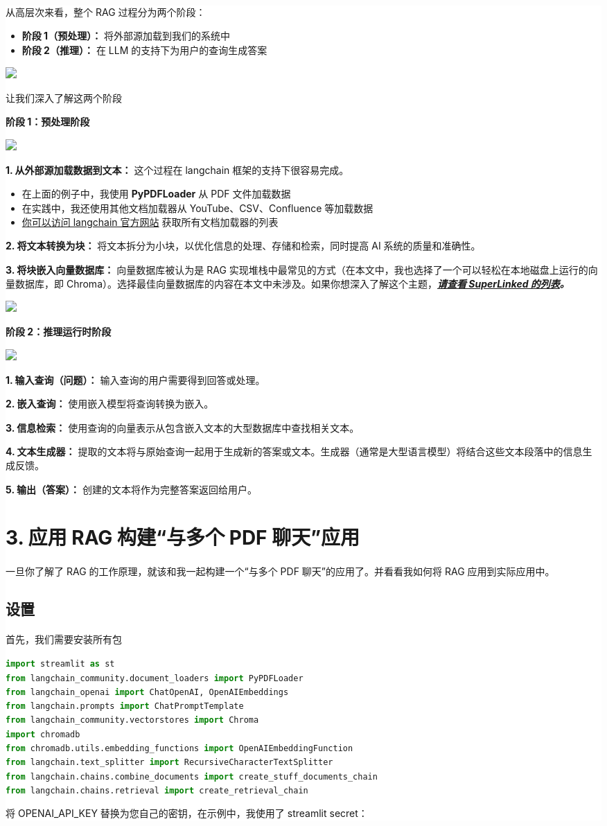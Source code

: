 从高层次来看，整个 RAG 过程分为两个阶段：

* **阶段 1（预处理）：** 将外部源加载到我们的系统中
* **阶段 2（推理）：** 在 LLM 的支持下为用户的查询生成答案

![](https://cdn-images-1.readmedium.com/v2/resize:fit:800/1*ebOb_Y5DckOhw9wA_9fnHw.png)

让我们深入了解这两个阶段

**阶段 1：预处理阶段**

![](https://cdn-images-1.readmedium.com/v2/resize:fit:800/1*g0EDp-JlQWgygJzs064vzw.png)

**1. 从外部源加载数据到文本：** 这个过程在 langchain 框架的支持下很容易完成。

* 在上面的例子中，我使用 **PyPDFLoader** 从 PDF 文件加载数据
* 在实践中，我还使用其他文档加载器从 YouTube、CSV、Confluence 等加载数据
* [你可以访问 langchain 官方网站](https://python.langchain.com/v0.2/docs/integrations/document_loaders/) 获取所有文档加载器的列表

**2. 将文本转换为块：** 将文本拆分为小块，以优化信息的处理、存储和检索，同时提高 AI 系统的质量和准确性。

**3. 将块嵌入向量数据库：** 向量数据库被认为是 RAG 实现堆栈中最常见的方式（在本文中，我也选择了一个可以轻松在本地磁盘上运行的向量数据库，即 Chroma）。选择最佳向量数据库的内容在本文中未涉及。如果你想深入了解这个主题，[***请查看 SuperLinked 的列表***](https://superlinked.com/vector-db-comparison?via=topaitools)***。***

![](https://cdn-images-1.readmedium.com/v2/resize:fit:800/1*RbXFm3XsVRTVqPDvwTWB8g.png)

**阶段 2：推理运行时阶段**

![](https://cdn-images-1.readmedium.com/v2/resize:fit:800/1*bHYLb-naJkzApseh8hB9mQ.png)

**1. 输入查询（问题）：** 输入查询的用户需要得到回答或处理。

**2. 嵌入查询：** 使用嵌入模型将查询转换为嵌入。

**3. 信息检索：** 使用查询的向量表示从包含嵌入文本的大型数据库中查找相关文本。

**4. 文本生成器：** 提取的文本将与原始查询一起用于生成新的答案或文本。生成器（通常是大型语言模型）将结合这些文本段落中的信息生成反馈。

**5. 输出（答案）：** 创建的文本将作为完整答案返回给用户。

# 3. 应用 RAG 构建“与多个 PDF 聊天”应用

一旦你了解了 RAG 的工作原理，就该和我一起构建一个“与多个 PDF 聊天”的应用了。并看看我如何将 RAG 应用到实际应用中。

## 设置

首先，我们需要安装所有包


```python
import streamlit as st
from langchain_community.document_loaders import PyPDFLoader
from langchain_openai import ChatOpenAI, OpenAIEmbeddings
from langchain.prompts import ChatPromptTemplate
from langchain_community.vectorstores import Chroma
import chromadb
from chromadb.utils.embedding_functions import OpenAIEmbeddingFunction
from langchain.text_splitter import RecursiveCharacterTextSplitter
from langchain.chains.combine_documents import create_stuff_documents_chain
from langchain.chains.retrieval import create_retrieval_chain
```
将 OPENAI\_API\_KEY 替换为您自己的密钥，在示例中，我使用了 streamlit secret：

